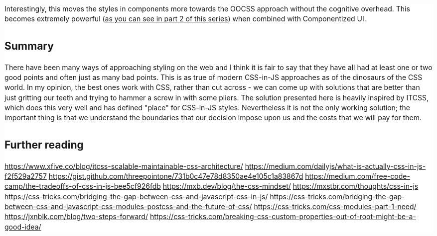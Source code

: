 Interestingly, this moves the styles in components more towards the OOCSS
approach without the cognitive overhead. This becomes extremely powerful
([as you can see in part 2 of this series](/blog/TriangleOfFOrces2)) when
combined with Componentized UI.

## Summary

There have been many ways of approaching styling on the web and I think it is
fair to say that they have all had at least one or two good points and often
just as many bad points. This is as true of modern CSS-in-JS approaches as of
the dinosaurs of the CSS world. In my opinion, the best ones work with CSS,
rather than cut across - we can come up with solutions that are better than just
gritting our teeth and trying to hammer a screw in with some pliers. The
solution presented here is heavily inspired by ITCSS, which does this very well
and has defined "place" for CSS-in-JS styles. Nevertheless it is not the only
working solution; the important thing is that we understand the boundaries that
our decision impose upon us and the costs that we will pay for them.

## Further reading

https://www.xfive.co/blog/itcss-scalable-maintainable-css-architecture/
https://medium.com/dailyjs/what-is-actually-css-in-js-f2f529a2757
https://gist.github.com/threepointone/731b0c47e78d8350ae4e105c1a83867d
https://medium.com/free-code-camp/the-tradeoffs-of-css-in-js-bee5cf926fdb
https://mxb.dev/blog/the-css-mindset/ https://mxstbr.com/thoughts/css-in-js
https://css-tricks.com/bridging-the-gap-between-css-and-javascript-css-in-js/
https://css-tricks.com/bridging-the-gap-between-css-and-javascript-css-modules-postcss-and-the-future-of-css/
https://css-tricks.com/css-modules-part-1-need/
https://jxnblk.com/blog/two-steps-forward/
https://css-tricks.com/breaking-css-custom-properties-out-of-root-might-be-a-good-idea/
